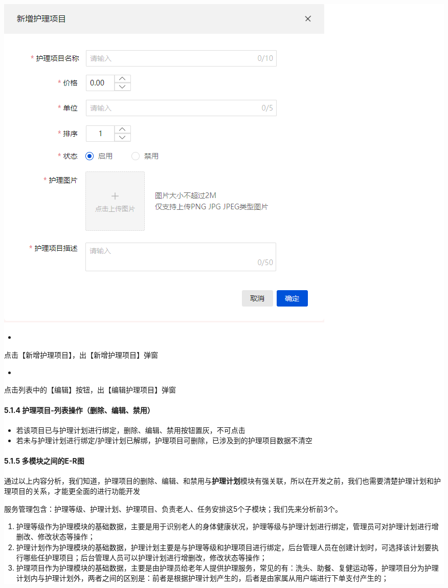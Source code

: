 ![](./assets/image-20240407192427868-82.png)

- 
点击【新增护理项目】，出【新增护理项目】弹窗

- 
点击列表中的【编辑】按钮，出【编辑护理项目】弹窗



#### 5.1.4 护理项目-列表操作（删除、编辑、禁用）

- 若该项目已与护理计划进行绑定，删除、编辑、禁用按钮置灰，不可点击
- 若未与护理计划进行绑定/护理计划已解绑，护理项目可删除，已涉及到的护理项目数据不清空


#### 5.1.5 多模块之间的E-R图

通过以上内容分析，我们知道，护理项目的删除、编辑、和禁用与**护理计划**模块有强关联，所以在开发之前，我们也需要清楚护理计划和护理项目的关系，才能更全面的进行功能开发

服务管理包含：护理等级、护理计划、护理项目、负责老人、任务安排这5个子模块；我们先来分析前3个。

1. 护理等级作为护理模块的基础数据，主要是用于识别老人的身体健康状况，护理等级与护理计划进行绑定，管理员可对护理计划进行增删改、修改状态等操作；
2. 护理计划作为护理模块的基础数据，护理计划主要是与护理等级和护理项目进行绑定，后台管理人员在创建计划时，可选择该计划要执行哪些任护理项目；后台管理人员可以护理计划进行增删改，修改状态等操作；
3. 护理项目作为护理模块的基础数据，主要是由护理员给老年人提供护理服务，常见的有：洗头、助餐、复健运动等，护理项目分为护理计划内与护理计划外，两者之间的区别是：前者是根据护理计划产生的，后者是由家属从用户端进行下单支付产生的；
